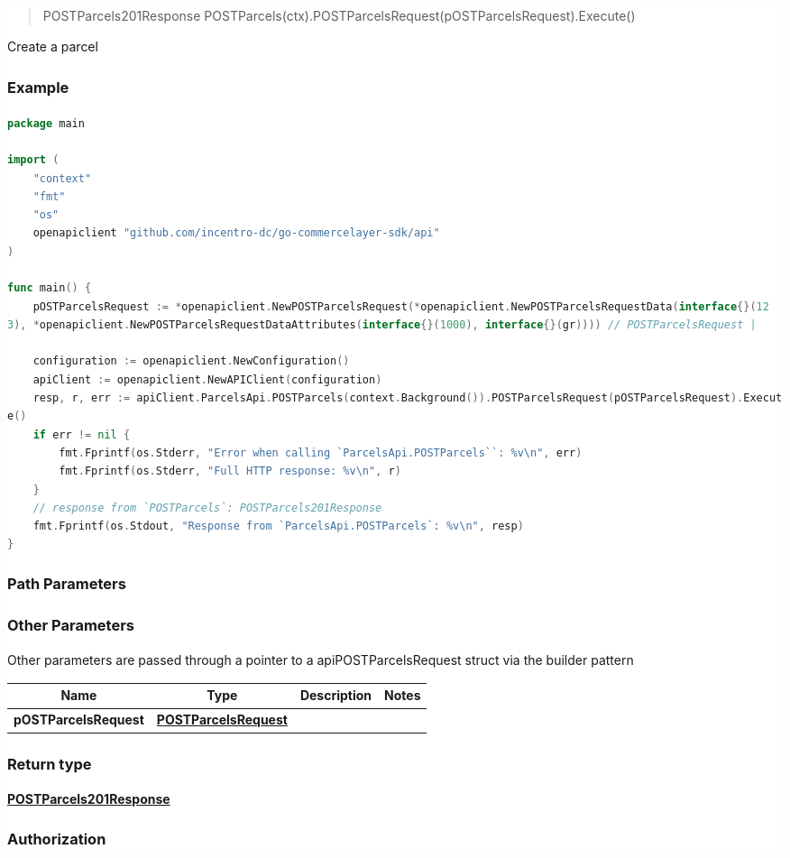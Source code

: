 > POSTParcels201Response POSTParcels(ctx).POSTParcelsRequest(pOSTParcelsRequest).Execute()

Create a parcel



### Example

```go
package main

import (
    "context"
    "fmt"
    "os"
    openapiclient "github.com/incentro-dc/go-commercelayer-sdk/api"
)

func main() {
    pOSTParcelsRequest := *openapiclient.NewPOSTParcelsRequest(*openapiclient.NewPOSTParcelsRequestData(interface{}(123), *openapiclient.NewPOSTParcelsRequestDataAttributes(interface{}(1000), interface{}(gr)))) // POSTParcelsRequest | 

    configuration := openapiclient.NewConfiguration()
    apiClient := openapiclient.NewAPIClient(configuration)
    resp, r, err := apiClient.ParcelsApi.POSTParcels(context.Background()).POSTParcelsRequest(pOSTParcelsRequest).Execute()
    if err != nil {
        fmt.Fprintf(os.Stderr, "Error when calling `ParcelsApi.POSTParcels``: %v\n", err)
        fmt.Fprintf(os.Stderr, "Full HTTP response: %v\n", r)
    }
    // response from `POSTParcels`: POSTParcels201Response
    fmt.Fprintf(os.Stdout, "Response from `ParcelsApi.POSTParcels`: %v\n", resp)
}
```

### Path Parameters



### Other Parameters

Other parameters are passed through a pointer to a apiPOSTParcelsRequest struct via the builder pattern


Name | Type | Description  | Notes
------------- | ------------- | ------------- | -------------
 **pOSTParcelsRequest** | [**POSTParcelsRequest**](POSTParcelsRequest.md) |  | 

### Return type

[**POSTParcels201Response**](POSTParcels201Response.md)

### Authorization
